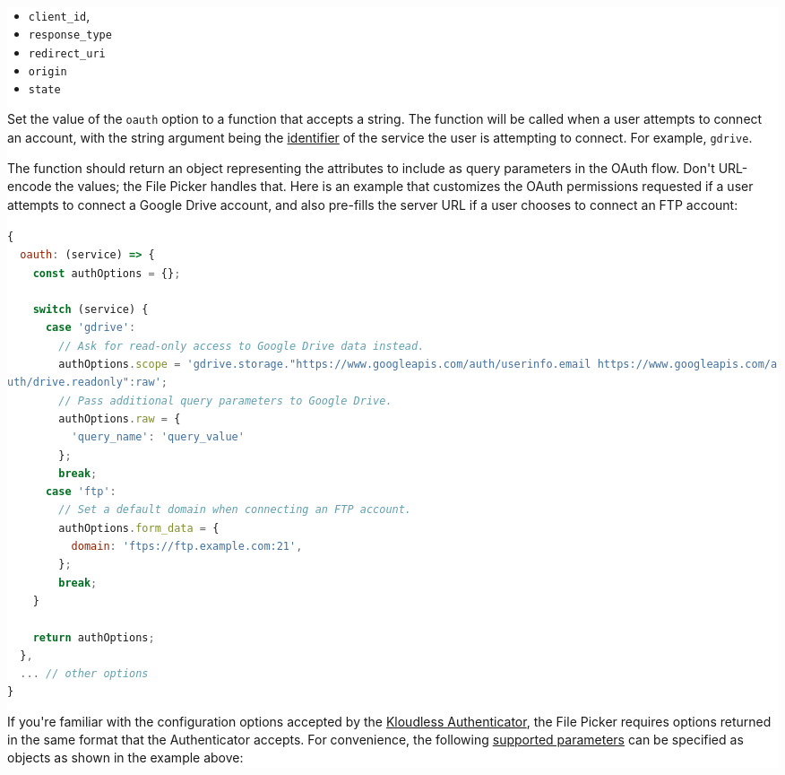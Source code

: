   * `client_id`,
  * `response_type`
  * `redirect_uri`
  * `origin`
  * `state`

  Set the value of the `oauth` option to a function that accepts a string.
  The function will be called when a user attempts to connect an account, with
  the string argument being the
  [identifier](https://developers.kloudless.com/docs/latest/core#introduction-supported-services)
  of the service the user is attempting to connect. For example, `gdrive`.

  The function should return an object representing the attributes to
  include as query parameters in the OAuth flow. Don't URL-encode the values;
  the File Picker handles that. Here is an example that customizes the
  OAuth permissions requested if a user attempts to connect a Google Drive
  account, and also pre-fills the server URL if a user chooses to connect an FTP
  account:

  ```javascript
  {
    oauth: (service) => {
      const authOptions = {};

      switch (service) {
        case 'gdrive':
          // Ask for read-only access to Google Drive data instead.
          authOptions.scope = 'gdrive.storage."https://www.googleapis.com/auth/userinfo.email https://www.googleapis.com/auth/drive.readonly":raw';
          // Pass additional query parameters to Google Drive.
          authOptions.raw = {
            'query_name': 'query_value'
          };
          break;
        case 'ftp':
          // Set a default domain when connecting an FTP account.
          authOptions.form_data = {
            domain: 'ftps://ftp.example.com:21',
          };
          break;
      }

      return authOptions;
    },
    ... // other options
  }
  ```  

  If you're familiar with the configuration options accepted by the
  [Kloudless Authenticator](https://github.com/Kloudless/authenticator#options),
  the File Picker requires options returned in the same format that the
  Authenticator accepts. For convenience, the following 
  [supported parameters](https://developers.kloudless.com/docs/latest/authentication#oauth-2.0-first-leg)
  can be specified as objects as shown in the example above:
